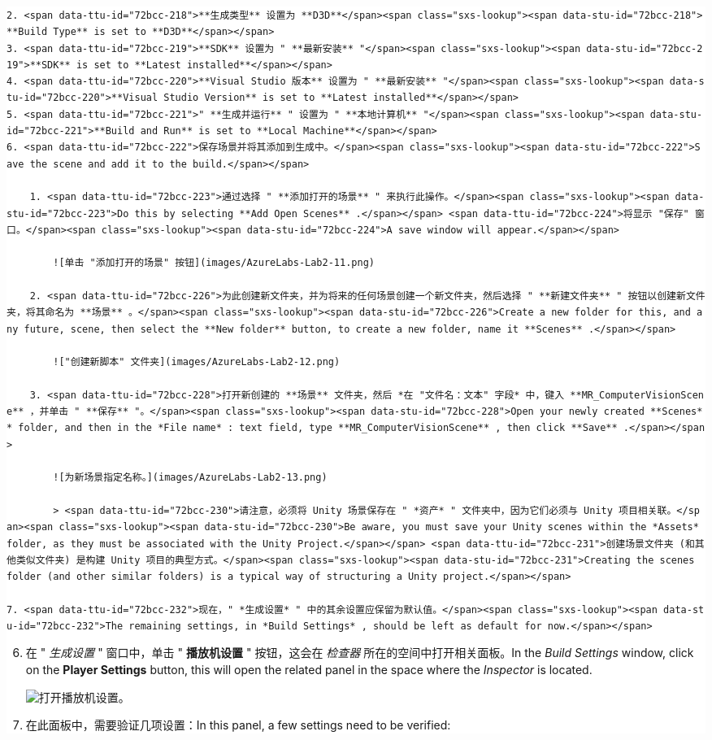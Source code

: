     2. <span data-ttu-id="72bcc-218">**生成类型** 设置为 **D3D**</span><span class="sxs-lookup"><span data-stu-id="72bcc-218">**Build Type** is set to **D3D**</span></span>
    3. <span data-ttu-id="72bcc-219">**SDK** 设置为 " **最新安装** "</span><span class="sxs-lookup"><span data-stu-id="72bcc-219">**SDK** is set to **Latest installed**</span></span>
    4. <span data-ttu-id="72bcc-220">**Visual Studio 版本** 设置为 " **最新安装** "</span><span class="sxs-lookup"><span data-stu-id="72bcc-220">**Visual Studio Version** is set to **Latest installed**</span></span>
    5. <span data-ttu-id="72bcc-221">" **生成并运行** " 设置为 " **本地计算机** "</span><span class="sxs-lookup"><span data-stu-id="72bcc-221">**Build and Run** is set to **Local Machine**</span></span>
    6. <span data-ttu-id="72bcc-222">保存场景并将其添加到生成中。</span><span class="sxs-lookup"><span data-stu-id="72bcc-222">Save the scene and add it to the build.</span></span>

        1. <span data-ttu-id="72bcc-223">通过选择 " **添加打开的场景** " 来执行此操作。</span><span class="sxs-lookup"><span data-stu-id="72bcc-223">Do this by selecting **Add Open Scenes** .</span></span> <span data-ttu-id="72bcc-224">将显示 "保存" 窗口。</span><span class="sxs-lookup"><span data-stu-id="72bcc-224">A save window will appear.</span></span>
        
            ![单击 "添加打开的场景" 按钮](images/AzureLabs-Lab2-11.png)

        2. <span data-ttu-id="72bcc-226">为此创建新文件夹，并为将来的任何场景创建一个新文件夹，然后选择 " **新建文件夹** " 按钮以创建新文件夹，将其命名为 **场景** 。</span><span class="sxs-lookup"><span data-stu-id="72bcc-226">Create a new folder for this, and any future, scene, then select the **New folder** button, to create a new folder, name it **Scenes** .</span></span>

            !["创建新脚本" 文件夹](images/AzureLabs-Lab2-12.png)

        3. <span data-ttu-id="72bcc-228">打开新创建的 **场景** 文件夹，然后 *在 "文件名：文本" 字段* 中，键入 **MR_ComputerVisionScene** ，并单击 " **保存** "。</span><span class="sxs-lookup"><span data-stu-id="72bcc-228">Open your newly created **Scenes** folder, and then in the *File name* : text field, type **MR_ComputerVisionScene** , then click **Save** .</span></span>

            ![为新场景指定名称。](images/AzureLabs-Lab2-13.png)

            > <span data-ttu-id="72bcc-230">请注意，必须将 Unity 场景保存在 " *资产* " 文件夹中，因为它们必须与 Unity 项目相关联。</span><span class="sxs-lookup"><span data-stu-id="72bcc-230">Be aware, you must save your Unity scenes within the *Assets* folder, as they must be associated with the Unity Project.</span></span> <span data-ttu-id="72bcc-231">创建场景文件夹 (和其他类似文件夹) 是构建 Unity 项目的典型方式。</span><span class="sxs-lookup"><span data-stu-id="72bcc-231">Creating the scenes folder (and other similar folders) is a typical way of structuring a Unity project.</span></span>

    7. <span data-ttu-id="72bcc-232">现在，" *生成设置* " 中的其余设置应保留为默认值。</span><span class="sxs-lookup"><span data-stu-id="72bcc-232">The remaining settings, in *Build Settings* , should be left as default for now.</span></span>

6. <span data-ttu-id="72bcc-233">在 " *生成设置* " 窗口中，单击 " **播放机设置** " 按钮，这会在 *检查器* 所在的空间中打开相关面板。</span><span class="sxs-lookup"><span data-stu-id="72bcc-233">In the *Build Settings* window, click on the **Player Settings** button, this will open the related panel in the space where the *Inspector* is located.</span></span> 

    ![打开播放机设置。](images/AzureLabs-Lab2-14.png)

7. <span data-ttu-id="72bcc-235">在此面板中，需要验证几项设置：</span><span class="sxs-lookup"><span data-stu-id="72bcc-235">In this panel, a few settings need to be verified:</span></span>
